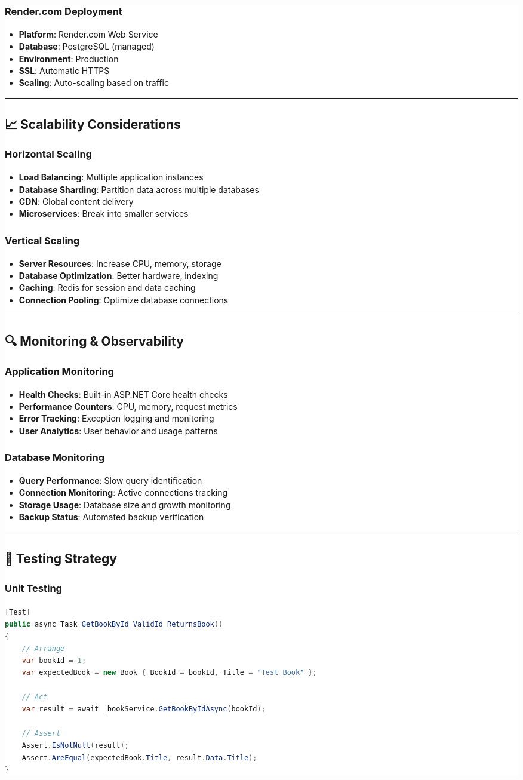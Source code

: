 ### Render.com Deployment
- **Platform**: Render.com Web Service
- **Database**: PostgreSQL (managed)
- **Environment**: Production
- **SSL**: Automatic HTTPS
- **Scaling**: Auto-scaling based on traffic

---

## 📈 Scalability Considerations

### Horizontal Scaling
- **Load Balancing**: Multiple application instances
- **Database Sharding**: Partition data across multiple databases
- **CDN**: Global content delivery
- **Microservices**: Break into smaller services

### Vertical Scaling
- **Server Resources**: Increase CPU, memory, storage
- **Database Optimization**: Better hardware, indexing
- **Caching**: Redis for session and data caching
- **Connection Pooling**: Optimize database connections

---

## 🔍 Monitoring & Observability

### Application Monitoring
- **Health Checks**: Built-in ASP.NET Core health checks
- **Performance Counters**: CPU, memory, request metrics
- **Error Tracking**: Exception logging and monitoring
- **User Analytics**: User behavior and usage patterns

### Database Monitoring
- **Query Performance**: Slow query identification
- **Connection Monitoring**: Active connections tracking
- **Storage Usage**: Database size and growth monitoring
- **Backup Status**: Automated backup verification

---

## 🧪 Testing Strategy

### Unit Testing
```csharp
[Test]
public async Task GetBookById_ValidId_ReturnsBook()
{
    // Arrange
    var bookId = 1;
    var expectedBook = new Book { BookId = bookId, Title = "Test Book" };
    
    // Act
    var result = await _bookService.GetBookByIdAsync(bookId);
    
    // Assert
    Assert.IsNotNull(result);
    Assert.AreEqual(expectedBook.Title, result.Data.Title);
}
```
